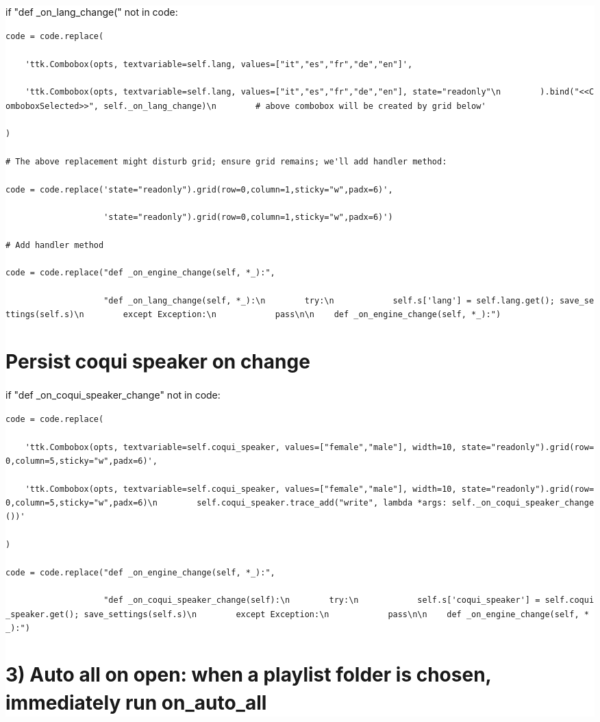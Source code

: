 if "def _on_lang_change(" not in code:

    code = code.replace(

        'ttk.Combobox(opts, textvariable=self.lang, values=["it","es","fr","de","en"]',

        'ttk.Combobox(opts, textvariable=self.lang, values=["it","es","fr","de","en"], state="readonly"\n        ).bind("<<ComboboxSelected>>", self._on_lang_change)\n        # above combobox will be created by grid below'

    )

    # The above replacement might disturb grid; ensure grid remains; we'll add handler method:

    code = code.replace('state="readonly").grid(row=0,column=1,sticky="w",padx=6)',

                        'state="readonly").grid(row=0,column=1,sticky="w",padx=6)')

    # Add handler method

    code = code.replace("def _on_engine_change(self, *_):", 

                        "def _on_lang_change(self, *_):\n        try:\n            self.s['lang'] = self.lang.get(); save_settings(self.s)\n        except Exception:\n            pass\n\n    def _on_engine_change(self, *_):")



# Persist coqui speaker on change

if "def _on_coqui_speaker_change" not in code:

    code = code.replace(

        'ttk.Combobox(opts, textvariable=self.coqui_speaker, values=["female","male"], width=10, state="readonly").grid(row=0,column=5,sticky="w",padx=6)',

        'ttk.Combobox(opts, textvariable=self.coqui_speaker, values=["female","male"], width=10, state="readonly").grid(row=0,column=5,sticky="w",padx=6)\n        self.coqui_speaker.trace_add("write", lambda *args: self._on_coqui_speaker_change())'

    )

    code = code.replace("def _on_engine_change(self, *_):",

                        "def _on_coqui_speaker_change(self):\n        try:\n            self.s['coqui_speaker'] = self.coqui_speaker.get(); save_settings(self.s)\n        except Exception:\n            pass\n\n    def _on_engine_change(self, *_):")



# 3) Auto all on open: when a playlist folder is chosen, immediately run on_auto_all
